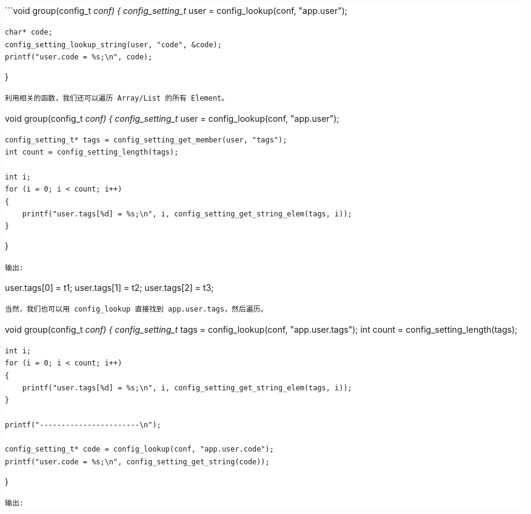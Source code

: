 \```void group(config_t *conf) { config_setting_t* user = config_lookup(conf, "app.user");

```
char* code;
config_setting_lookup_string(user, "code", &code);
printf("user.code = %s;\n", code);
```

}

```
利用相关的函数，我们还可以遍历 Array/List 的所有 Element。
```

void group(config_t *conf) { config_setting_t* user = config_lookup(conf, "app.user");

```
config_setting_t* tags = config_setting_get_member(user, "tags");
int count = config_setting_length(tags);

int i;
for (i = 0; i < count; i++)
{
    printf("user.tags[%d] = %s;\n", i, config_setting_get_string_elem(tags, i));
}
```

}

```
输出:
```

user.tags[0] = t1; user.tags[1] = t2; user.tags[2] = t3;

```
当然，我们也可以用 config_lookup 直接找到 app.user.tags，然后遍历。
```

void group(config_t *conf) { config_setting_t* tags = config_lookup(conf, "app.user.tags"); int count = config_setting_length(tags);

```
int i;
for (i = 0; i < count; i++)
{
    printf("user.tags[%d] = %s;\n", i, config_setting_get_string_elem(tags, i));
}

printf("-----------------------\n");

config_setting_t* code = config_lookup(conf, "app.user.code");
printf("user.code = %s;\n", config_setting_get_string(code));
```

}

```
输出:
```
